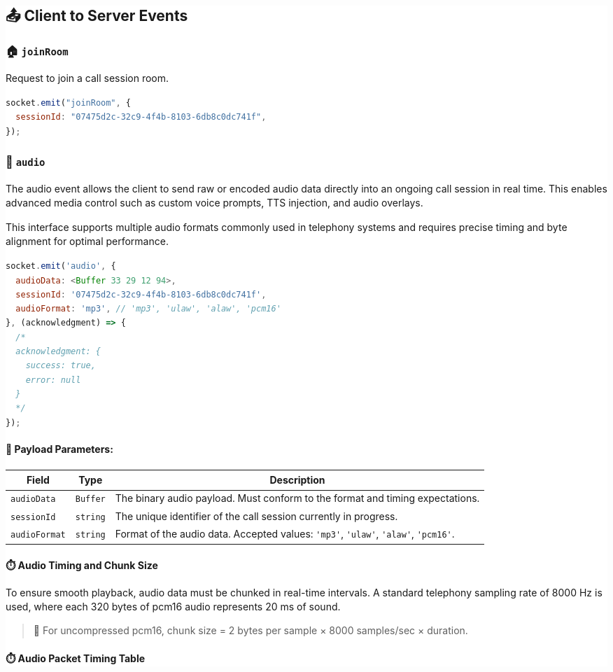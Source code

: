 ## 📤 Client to Server Events

### 🏠 `joinRoom`

Request to join a call session room.

```javascript
socket.emit("joinRoom", {
  sessionId: "07475d2c-32c9-4f4b-8103-6db8c0dc741f",
});
```

### 🎵 `audio`

The audio event allows the client to send raw or encoded audio data directly into an ongoing call session in real time. This enables advanced media control such as custom voice prompts, TTS injection, and audio overlays.

This interface supports multiple audio formats commonly used in telephony systems and requires precise timing and byte alignment for optimal performance.

```javascript
socket.emit('audio', {
  audioData: <Buffer 33 29 12 94>,
  sessionId: '07475d2c-32c9-4f4b-8103-6db8c0dc741f',
  audioFormat: 'mp3', // 'mp3', 'ulaw', 'alaw', 'pcm16'
}, (acknowledgment) => {
  /*
  acknowledgment: {
    success: true,
    error: null
  }
  */
});
```

#### 📘 Payload Parameters:

| Field         | Type     | Description                                                                        |
| ------------- | -------- | ---------------------------------------------------------------------------------- |
| `audioData`   | `Buffer` | The binary audio payload. Must conform to the format and timing expectations.      |
| `sessionId`   | `string` | The unique identifier of the call session currently in progress.                   |
| `audioFormat` | `string` | Format of the audio data. Accepted values: `'mp3'`, `'ulaw'`, `'alaw'`, `'pcm16'`. |

#### ⏱️ Audio Timing and Chunk Size

To ensure smooth playback, audio data must be chunked in real-time intervals. A standard telephony sampling rate of 8000 Hz is used, where each 320 bytes of pcm16 audio represents 20 ms of sound.

> 🧠 For uncompressed pcm16, chunk size = 2 bytes per sample × 8000 samples/sec × duration.

#### ⏱️ Audio Packet Timing Table
